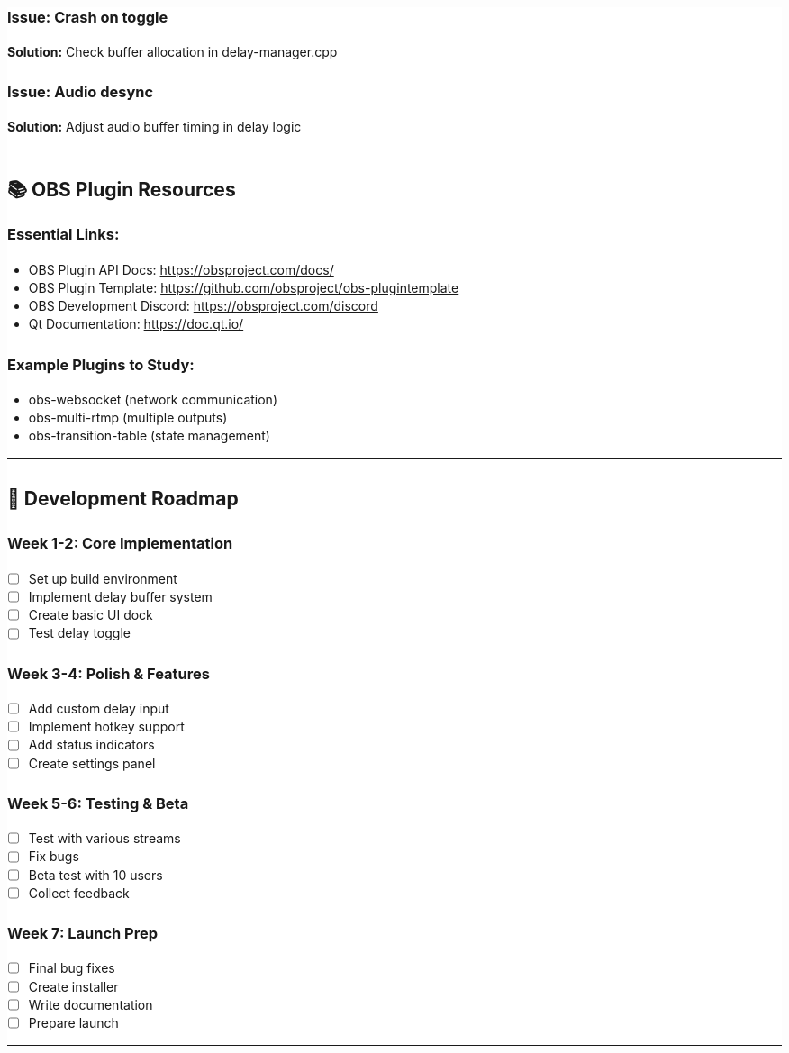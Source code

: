 ### Issue: Crash on toggle
**Solution:** Check buffer allocation in delay-manager.cpp

### Issue: Audio desync
**Solution:** Adjust audio buffer timing in delay logic

---

## 📚 OBS Plugin Resources

### Essential Links:
- OBS Plugin API Docs: https://obsproject.com/docs/
- OBS Plugin Template: https://github.com/obsproject/obs-plugintemplate
- OBS Development Discord: https://obsproject.com/discord
- Qt Documentation: https://doc.qt.io/

### Example Plugins to Study:
- obs-websocket (network communication)
- obs-multi-rtmp (multiple outputs)
- obs-transition-table (state management)

---

## 🎯 Development Roadmap

### Week 1-2: Core Implementation
- [ ] Set up build environment
- [ ] Implement delay buffer system
- [ ] Create basic UI dock
- [ ] Test delay toggle

### Week 3-4: Polish & Features
- [ ] Add custom delay input
- [ ] Implement hotkey support
- [ ] Add status indicators
- [ ] Create settings panel

### Week 5-6: Testing & Beta
- [ ] Test with various streams
- [ ] Fix bugs
- [ ] Beta test with 10 users
- [ ] Collect feedback

### Week 7: Launch Prep
- [ ] Final bug fixes
- [ ] Create installer
- [ ] Write documentation
- [ ] Prepare launch

---